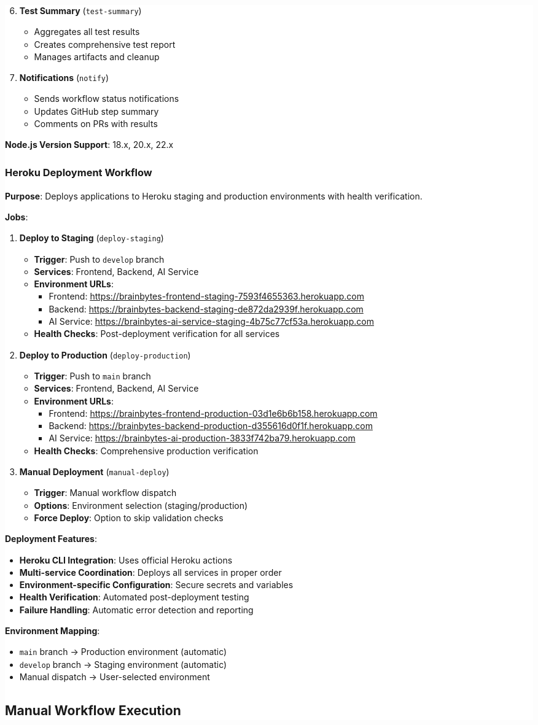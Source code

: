 6. **Test Summary** (`test-summary`)
   - Aggregates all test results
   - Creates comprehensive test report
   - Manages artifacts and cleanup

7. **Notifications** (`notify`)
   - Sends workflow status notifications
   - Updates GitHub step summary
   - Comments on PRs with results

**Node.js Version Support**: 18.x, 20.x, 22.x

### Heroku Deployment Workflow

**Purpose**: Deploys applications to Heroku staging and production environments with health verification.

**Jobs**:
1. **Deploy to Staging** (`deploy-staging`)
   - **Trigger**: Push to `develop` branch
   - **Services**: Frontend, Backend, AI Service
   - **Environment URLs**:
     - Frontend: https://brainbytes-frontend-staging-7593f4655363.herokuapp.com
     - Backend: https://brainbytes-backend-staging-de872da2939f.herokuapp.com
     - AI Service: https://brainbytes-ai-service-staging-4b75c77cf53a.herokuapp.com
   - **Health Checks**: Post-deployment verification for all services

2. **Deploy to Production** (`deploy-production`)
   - **Trigger**: Push to `main` branch
   - **Services**: Frontend, Backend, AI Service
   - **Environment URLs**:
     - Frontend: https://brainbytes-frontend-production-03d1e6b6b158.herokuapp.com
     - Backend: https://brainbytes-backend-production-d355616d0f1f.herokuapp.com
     - AI Service: https://brainbytes-ai-production-3833f742ba79.herokuapp.com
   - **Health Checks**: Comprehensive production verification

3. **Manual Deployment** (`manual-deploy`)
   - **Trigger**: Manual workflow dispatch
   - **Options**: Environment selection (staging/production)
   - **Force Deploy**: Option to skip validation checks

**Deployment Features**:
- **Heroku CLI Integration**: Uses official Heroku actions
- **Multi-service Coordination**: Deploys all services in proper order
- **Environment-specific Configuration**: Secure secrets and variables
- **Health Verification**: Automated post-deployment testing
- **Failure Handling**: Automatic error detection and reporting

**Environment Mapping**:
- `main` branch → Production environment (automatic)
- `develop` branch → Staging environment (automatic)
- Manual dispatch → User-selected environment

## Manual Workflow Execution
